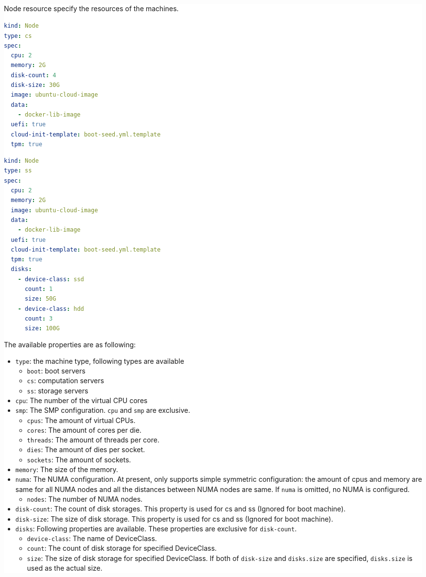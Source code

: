 Node resource specify the resources of the machines.

```yaml
kind: Node
type: cs
spec:
  cpu: 2
  memory: 2G
  disk-count: 4
  disk-size: 30G
  image: ubuntu-cloud-image
  data:
    - docker-lib-image
  uefi: true
  cloud-init-template: boot-seed.yml.template
  tpm: true
```

```yaml
kind: Node
type: ss
spec:
  cpu: 2
  memory: 2G
  image: ubuntu-cloud-image
  data:
    - docker-lib-image
  uefi: true
  cloud-init-template: boot-seed.yml.template
  tpm: true
  disks:
    - device-class: ssd
      count: 1
      size: 50G
    - device-class: hdd
      count: 3
      size: 100G
```

The available properties are as following:

- `type`: the machine type, following types are available
    - `boot`: boot servers
    - `cs`: computation servers
    - `ss`: storage servers
- `cpu`: The number of the virtual CPU cores
- `smp`: The SMP configuration. `cpu` and `smp` are exclusive.
    - `cpus`: The amount of virtual CPUs.
    - `cores`: The amount of cores per die.
    - `threads`: The amount of threads per core.
    - `dies`: The amount of dies per socket.
    - `sockets`: The amount of sockets.
- `memory`: The size of the memory.
- `numa`: The NUMA configuration. At present, only supports simple symmetric configuration: the amount of cpus and memory are same for all NUMA nodes and all the distances between NUMA nodes are same. If `numa` is omitted, no NUMA is configured.
    - `nodes`: The number of NUMA nodes.
- `disk-count`: The count of disk storages. This property is used for cs and ss (Ignored for boot machine).
- `disk-size`: The size of disk storage. This property is used for cs and ss (Ignored for boot machine).
- `disks`: Following properties are available. These properties are exclusive for `disk-count`.
    - `device-class`: The name of DeviceClass.
    - `count`: The count of disk storage for specified DeviceClass.
    - `size`: The size of disk storage for specified DeviceClass. If both of `disk-size` and `disks.size` are specified, `disks.size` is used as the actual size.